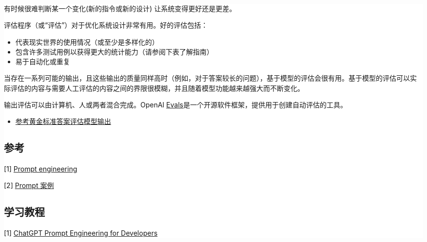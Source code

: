 有时候很难判断某一个变化(新的指令或新的设计) 让系统变得更好还是更差。

评估程序（或“评估”）对于优化系统设计非常有用。好的评估包括：

- 代表现实世界的使用情况（或至少是多样化的）
- 包含许多测试用例以获得更大的统计能力（请参阅下表了解指南）
- 易于自动化或重复

当存在一系列可能的输出，且这些输出的质量同样高时（例如，对于答案较长的问题），基于模型的评估会很有用。基于模型的评估可以实际评估的内容与需要人工评估的内容之间的界限很模糊，并且随着模型功能越来越强大而不断变化。

输出评估可以由计算机、人或两者混合完成。OpenAI [Evals](https://github.com/openai/evals)是一个开源软件框架，提供用于创建自动评估的工具。

- [参考黄金标准答案评估模型输出](https://platform.openai.com/docs/guides/prompt-engineering#tactic-evaluate-model-outputs-with-reference-to-gold-standard-answers)



## 参考

[1] [Prompt engineering](https://platform.openai.com/docs/guides/prompt-engineering)

[2] [Prompt 案例](https://github.com/linexjlin/GPTs/tree/main?tab=readme-ov-file)

## 学习教程

[1] [ChatGPT Prompt Engineering for Developers](https://learn.deeplearning.ai/courses/chatgpt-prompt-eng/lesson/1/introduction)

